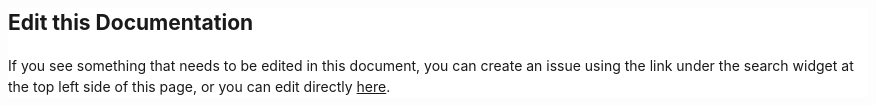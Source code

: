 ## Edit this Documentation

If you see something that needs to be edited in this document, you can create an issue using the link under the search widget at the top left side of this page, or you can edit directly <a href="https://github.com/ArctosDB/documentation-wiki/edit/gh-pages/_how_to/How-to-Bulkload-Agents.markdown" target="_blank">here</a>.
